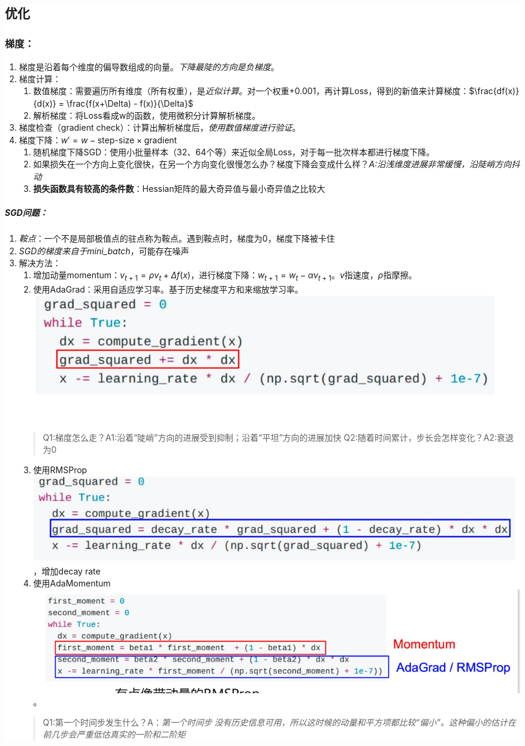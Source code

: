 ## 优化
### 梯度：
1. 梯度是沿着每个维度的偏导数组成的向量。*下降最陡的方向是负梯度*。
2. 梯度计算：
    1. 数值梯度：需要遍历所有维度（所有权重），是*近似计算*。对一个权重+0.001，再计算Loss，得到的新值来计算梯度：$\frac{df(x)}{d(x)} = \frac{f(x+\Delta) - f(x)}{\Delta}$
    2. 解析梯度：将Loss看成w的函数，使用微积分计算解析梯度。
3. 梯度检查（gradient check）：计算出解析梯度后，*使用数值梯度进行验证*。
4. 梯度下降：$w' = w - \text{step-size} \times \text{gradient}$
    1. 随机梯度下降SGD：使用小批量样本（32、64个等）来近似全局Loss，对于每一批次样本都进行梯度下降。
    2. 如果损失在一个方向上变化很快，在另一个方向变化很慢怎么办？梯度下降会变成什么样？*A:沿浅维度进展非常缓慢，沿陡峭方向抖动*
    3. **损失函数具有较高的条件数**：Hessian矩阵的最大奇异值与最小奇异值之比较大
##### SGD问题：
1. *鞍点*：一个不是局部极值点的驻点称为鞍点。遇到鞍点时，梯度为0，梯度下降被卡住
2. *SGD的梯度来自于mini_batch*，可能存在噪声
3. 解决方法：
    1. 增加动量momentum：$v_{t+1} = \rho v_t + \Delta f(x)$，进行梯度下降：$w_{t+1} = w_t - \alpha v_{t+1}$。$v$指速度，$\rho$指摩擦。
    2. 使用AdaGrad：采用自适应学习率。基于历史梯度平方和来缩放学习率。![alt text](image-7.png)
    > Q1:梯度怎么走？A1:沿着“陡峭”方向的进展受到抑制；沿着“平坦”方向的进展加快
    > Q2:随着时间累计，步长会怎样变化？A2:衰退为0
    3. 使用RMSProp![alt text](image-9.png)，增加decay rate
    3. 使用AdaMomentum![alt text](image-8.png)。
    > Q1:第一个时间步发生什么？A：*第一个时间步 没有历史信息可用，所以这时候的动量和平方项都比较“偏小”。这种偏小的估计在前几步会严重低估真实的一阶和二阶矩*